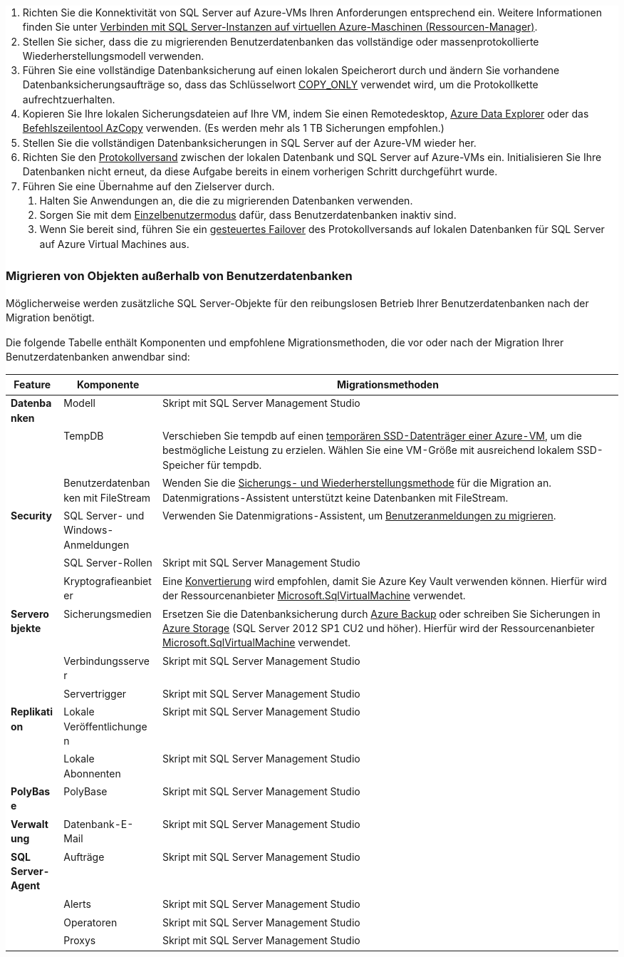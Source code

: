 1. Richten Sie die Konnektivität von SQL Server auf Azure-VMs Ihren Anforderungen entsprechend ein. Weitere Informationen finden Sie unter [Verbinden mit SQL Server-Instanzen auf virtuellen Azure-Maschinen (Ressourcen-Manager)](../../virtual-machines/windows/ways-to-connect-to-sql.md).
1. Stellen Sie sicher, dass die zu migrierenden Benutzerdatenbanken das vollständige oder massenprotokollierte Wiederherstellungsmodell verwenden.
1. Führen Sie eine vollständige Datenbanksicherung auf einen lokalen Speicherort durch und ändern Sie vorhandene Datenbanksicherungsaufträge so, dass das Schlüsselwort [COPY_ONLY](/sql/relational-databases/backup-restore/copy-only-backups-sql-server) verwendet wird, um die Protokollkette aufrechtzuerhalten.
1. Kopieren Sie Ihre lokalen Sicherungsdateien auf Ihre VM, indem Sie einen Remotedesktop, [Azure Data Explorer](/azure/data-explorer/data-explorer-overview) oder das [Befehlszeilentool AzCopy](../../../storage/common/storage-use-azcopy-v10.md) verwenden. (Es werden mehr als 1 TB Sicherungen empfohlen.)
1. Stellen Sie die vollständigen Datenbanksicherungen in SQL Server auf der Azure-VM wieder her.
1. Richten Sie den [Protokollversand](/sql/database-engine/log-shipping/configure-log-shipping-sql-server) zwischen der lokalen Datenbank und SQL Server auf Azure-VMs ein. Initialisieren Sie Ihre Datenbanken nicht erneut, da diese Aufgabe bereits in einem vorherigen Schritt durchgeführt wurde.
1. Führen Sie eine Übernahme auf den Zielserver durch.
   1. Halten Sie Anwendungen an, die die zu migrierenden Datenbanken verwenden.
   1. Sorgen Sie mit dem [Einzelbenutzermodus](/sql/relational-databases/databases/set-a-database-to-single-user-mode) dafür, dass Benutzerdatenbanken inaktiv sind.
   1. Wenn Sie bereit sind, führen Sie ein [gesteuertes Failover](/sql/database-engine/log-shipping/fail-over-to-a-log-shipping-secondary-sql-server) des Protokollversands auf lokalen Datenbanken für SQL Server auf Azure Virtual Machines aus.

### <a name="migrate-objects-outside-user-databases"></a>Migrieren von Objekten außerhalb von Benutzerdatenbanken

Möglicherweise werden zusätzliche SQL Server-Objekte für den reibungslosen Betrieb Ihrer Benutzerdatenbanken nach der Migration benötigt.

Die folgende Tabelle enthält Komponenten und empfohlene Migrationsmethoden, die vor oder nach der Migration Ihrer Benutzerdatenbanken anwendbar sind:

| **Feature** | **Komponente** | **Migrationsmethoden** |
| --- | --- | --- |
| **Datenbanken** | Modell | Skript mit SQL Server Management Studio |
|| TempDB | Verschieben Sie tempdb auf einen [temporären SSD-Datenträger einer Azure-VM](../../virtual-machines/windows/performance-guidelines-best-practices-checklist.md#storage), um die bestmögliche Leistung zu erzielen. Wählen Sie eine VM-Größe mit ausreichend lokalem SSD-Speicher für tempdb. |
|| Benutzerdatenbanken mit FileStream | Wenden Sie die [Sicherungs- und Wiederherstellungsmethode](../../virtual-machines/windows/migrate-to-vm-from-sql-server.md#back-up-and-restore) für die Migration an. Datenmigrations-Assistent unterstützt keine Datenbanken mit FileStream. |
| **Security** | SQL Server- und Windows-Anmeldungen | Verwenden Sie Datenmigrations-Assistent, um [Benutzeranmeldungen zu migrieren](/sql/dma/dma-migrateserverlogins). |
|| SQL Server-Rollen | Skript mit SQL Server Management Studio |
|| Kryptografieanbieter | Eine [Konvertierung](../../virtual-machines/windows/azure-key-vault-integration-configure.md) wird empfohlen, damit Sie Azure Key Vault verwenden können. Hierfür wird der Ressourcenanbieter [Microsoft.SqlVirtualMachine](../../virtual-machines/windows/sql-agent-extension-manually-register-single-vm.md) verwendet. |
| **Serverobjekte** | Sicherungsmedien | Ersetzen Sie die Datenbanksicherung durch [Azure Backup](../../../backup/backup-sql-server-database-azure-vms.md) oder schreiben Sie Sicherungen in [Azure Storage](../../virtual-machines/windows/azure-storage-sql-server-backup-restore-use.md) (SQL Server 2012 SP1 CU2 und höher). Hierfür wird der Ressourcenanbieter [Microsoft.SqlVirtualMachine](../../virtual-machines/windows/sql-agent-extension-manually-register-single-vm.md) verwendet.|
|| Verbindungsserver | Skript mit SQL Server Management Studio |
|| Servertrigger | Skript mit SQL Server Management Studio |
| **Replikation** | Lokale Veröffentlichungen | Skript mit SQL Server Management Studio |
|| Lokale Abonnenten | Skript mit SQL Server Management Studio |
| **PolyBase** | PolyBase | Skript mit SQL Server Management Studio |
| **Verwaltung** | Datenbank-E-Mail | Skript mit SQL Server Management Studio |
| **SQL Server-Agent** | Aufträge | Skript mit SQL Server Management Studio |
|| Alerts | Skript mit SQL Server Management Studio |
|| Operatoren | Skript mit SQL Server Management Studio |
|| Proxys | Skript mit SQL Server Management Studio |
